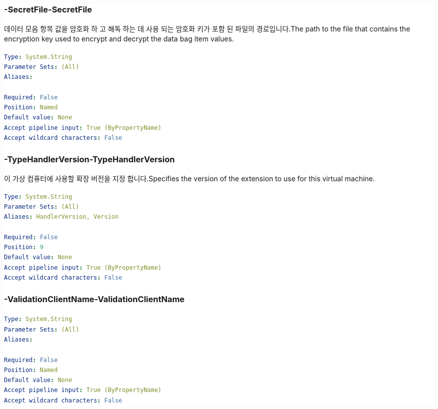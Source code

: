 ### <span data-ttu-id="14c46-159">-SecretFile</span><span class="sxs-lookup"><span data-stu-id="14c46-159">-SecretFile</span></span>
<span data-ttu-id="14c46-160">데이터 모음 항목 값을 암호화 하 고 해독 하는 데 사용 되는 암호화 키가 포함 된 파일의 경로입니다.</span><span class="sxs-lookup"><span data-stu-id="14c46-160">The path to the file that contains the encryption key used to encrypt and decrypt the data bag item values.</span></span>

```yaml
Type: System.String
Parameter Sets: (All)
Aliases: 

Required: False
Position: Named
Default value: None
Accept pipeline input: True (ByPropertyName)
Accept wildcard characters: False
```

### <span data-ttu-id="14c46-161">-TypeHandlerVersion</span><span class="sxs-lookup"><span data-stu-id="14c46-161">-TypeHandlerVersion</span></span>
<span data-ttu-id="14c46-162">이 가상 컴퓨터에 사용할 확장 버전을 지정 합니다.</span><span class="sxs-lookup"><span data-stu-id="14c46-162">Specifies the version of the extension to use for this virtual machine.</span></span>

```yaml
Type: System.String
Parameter Sets: (All)
Aliases: HandlerVersion, Version

Required: False
Position: 9
Default value: None
Accept pipeline input: True (ByPropertyName)
Accept wildcard characters: False
```

### <span data-ttu-id="14c46-163">-ValidationClientName</span><span class="sxs-lookup"><span data-stu-id="14c46-163">-ValidationClientName</span></span>
```yaml
Type: System.String
Parameter Sets: (All)
Aliases: 

Required: False
Position: Named
Default value: None
Accept pipeline input: True (ByPropertyName)
Accept wildcard characters: False
```
